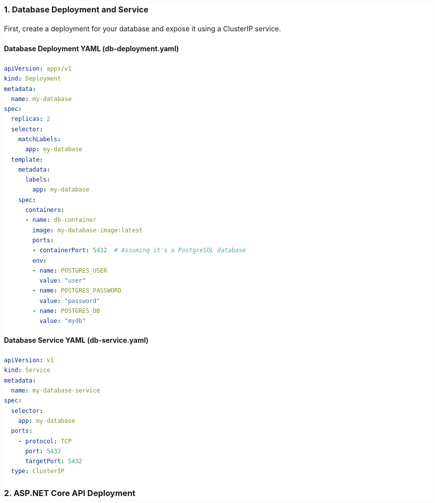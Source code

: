 ### 1. Database Deployment and Service

First, create a deployment for your database and expose it using a ClusterIP service.

#### Database Deployment YAML (db-deployment.yaml)

```yaml
apiVersion: apps/v1
kind: Deployment
metadata:
  name: my-database
spec:
  replicas: 2
  selector:
    matchLabels:
      app: my-database
  template:
    metadata:
      labels:
        app: my-database
    spec:
      containers:
      - name: db-container
        image: my-database-image:latest
        ports:
        - containerPort: 5432  # Assuming it's a PostgreSQL database
        env:
        - name: POSTGRES_USER
          value: "user"
        - name: POSTGRES_PASSWORD
          value: "password"
        - name: POSTGRES_DB
          value: "mydb"
```

#### Database Service YAML (db-service.yaml)

```yaml
apiVersion: v1
kind: Service
metadata:
  name: my-database-service
spec:
  selector:
    app: my-database
  ports:
    - protocol: TCP
      port: 5432
      targetPort: 5432
  type: ClusterIP
```

### 2. ASP.NET Core API Deployment

